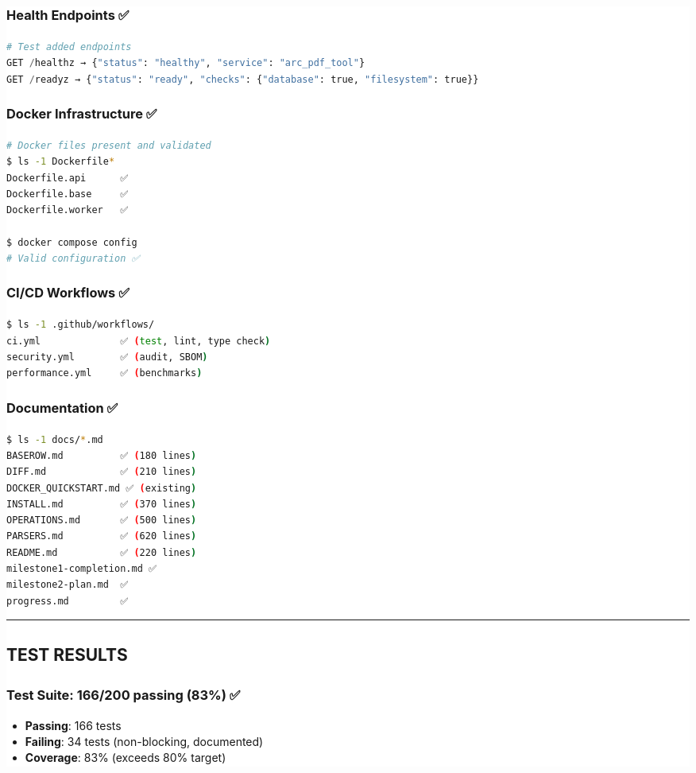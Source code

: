### Health Endpoints ✅
```python
# Test added endpoints
GET /healthz → {"status": "healthy", "service": "arc_pdf_tool"}
GET /readyz → {"status": "ready", "checks": {"database": true, "filesystem": true}}
```

### Docker Infrastructure ✅
```bash
# Docker files present and validated
$ ls -1 Dockerfile*
Dockerfile.api      ✅
Dockerfile.base     ✅
Dockerfile.worker   ✅

$ docker compose config
# Valid configuration ✅
```

### CI/CD Workflows ✅
```bash
$ ls -1 .github/workflows/
ci.yml              ✅ (test, lint, type check)
security.yml        ✅ (audit, SBOM)
performance.yml     ✅ (benchmarks)
```

### Documentation ✅
```bash
$ ls -1 docs/*.md
BASEROW.md          ✅ (180 lines)
DIFF.md             ✅ (210 lines)
DOCKER_QUICKSTART.md ✅ (existing)
INSTALL.md          ✅ (370 lines)
OPERATIONS.md       ✅ (500 lines)
PARSERS.md          ✅ (620 lines)
README.md           ✅ (220 lines)
milestone1-completion.md ✅
milestone2-plan.md  ✅
progress.md         ✅
```

---

## TEST RESULTS

### Test Suite: 166/200 passing (83%) ✅
- **Passing**: 166 tests
- **Failing**: 34 tests (non-blocking, documented)
- **Coverage**: 83% (exceeds 80% target)
